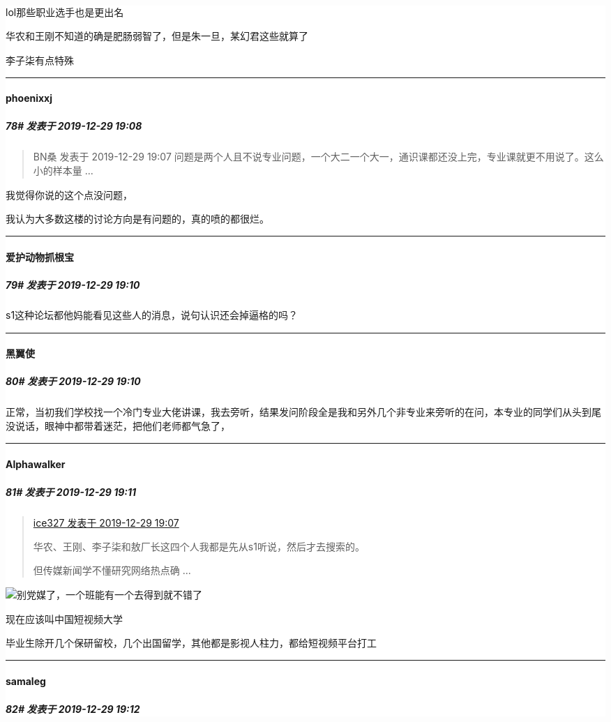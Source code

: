 lol那些职业选手也是更出名

华农和王刚不知道的确是肥肠弱智了，但是朱一旦，某幻君这些就算了

李子柒有点特殊


-----

####  phoenixxj  
##### 78#       发表于 2019-12-29 19:08


<blockquote>BN桑 发表于 2019-12-29 19:07
问题是两个人且不说专业问题，一个大二一个大一，通识课都还没上完，专业课就更不用说了。这么小的样本量 ...</blockquote>
我觉得你说的这个点没问题，

我认为大多数这楼的讨论方向是有问题的，真的喷的都很烂。


-----

####  爱护动物抓根宝  
##### 79#       发表于 2019-12-29 19:10


s1这种论坛都他妈能看见这些人的消息，说句认识还会掉逼格的吗？


-----

####  黑翼使  
##### 80#       发表于 2019-12-29 19:10


正常，当初我们学校找一个冷门专业大佬讲课，我去旁听，结果发问阶段全是我和另外几个非专业来旁听的在问，本专业的同学们从头到尾没说话，眼神中都带着迷茫，把他们老师都气急了，


-----

####  Alphawalker  
##### 81#       发表于 2019-12-29 19:11


<blockquote><a href="httphttps://bbs.saraba1st.com/2b/forum.php?mod=redirect&amp;goto=findpost&amp;pid=46025341&amp;ptid=1906326" target="_blank">ice327 发表于 2019-12-29 19:07</a>

华农、王刚、李子柒和敖厂长这四个人我都是先从s1听说，然后才去搜索的。


但传媒新闻学不懂研究网络热点确 ...</blockquote>
<img src="https://static.saraba1st.com/image/smiley/face2017/068.png" referrerpolicy="no-referrer">别党媒了，一个班能有一个去得到就不错了

现在应该叫中国短视频大学

毕业生除开几个保研留校，几个出国留学，其他都是影视人柱力，都给短视频平台打工


-----

####  samaleg  
##### 82#       发表于 2019-12-29 19:12
